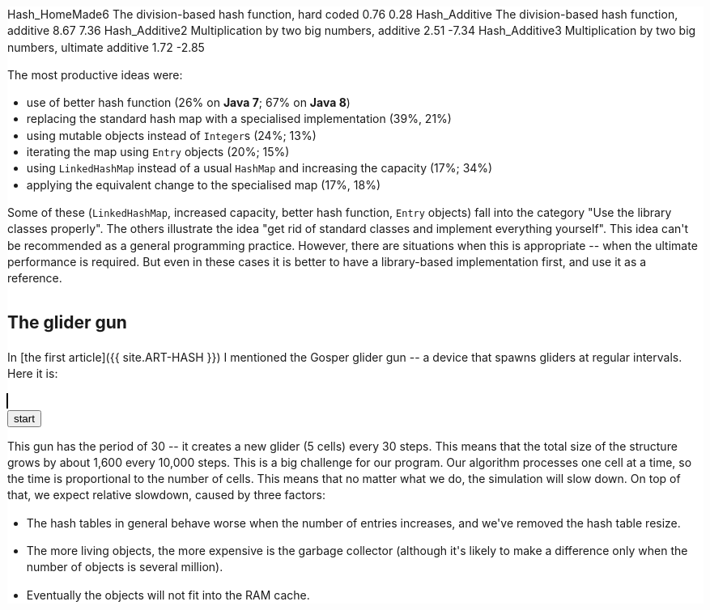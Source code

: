 <tr><td class="label">Hash_HomeMade6</td> <td class="ttext">The division-based hash function, hard coded  </td><td> 0.76</td><td>  0.28</td></tr>
<tr><td class="label">Hash_Additive</td>  <td class="ttext">The division-based hash function, additive    </td><td> 8.67</td><td>  7.36</td></tr>
<tr><td class="label">Hash_Additive2</td> <td class="ttext">Multiplication by two big numbers, additive   </td><td> 2.51</td><td>  -7.34</td></tr>
<tr><td class="label">Hash_Additive3</td> <td class="ttext">Multiplication by two big numbers, ultimate additive</td><td> 1.72</td><td>  -2.85</td></tr>
</table>

The most productive ideas were:

- use of better hash function (26% on **Java 7**; 67% on **Java 8**)
- replacing the standard hash map with a specialised implementation (39%, 21%)
- using mutable objects instead of `Integer`s (24%; 13%)
- iterating the map using `Entry` objects (20%; 15%)
- using `LinkedHashMap` instead of a usual `HashMap` and increasing the capacity (17%; 34%)
- applying the equivalent change to the specialised map (17%, 18%)

Some of these (`LinkedHashMap`, increased capacity, better hash function, `Entry` objects) fall into the category "Use the library classes properly". The others illustrate
the idea "get rid of standard classes and implement everything yourself". This idea can't be recommended as a general programming practice. However, there are situations
when this is appropriate -- when the ultimate performance is required. But even in these cases it is better to have a library-based implementation first, and use it as a
reference.

The glider gun
--------------

In [the first article]({{ site.ART-HASH }}) I mentioned the Gosper glider gun -- a device that spawns gliders at regular intervals. Here it is:

<div>
<canvas class="life" id="gun" shape="gun" width="255" height="255" style="outline: 1px black solid;"></canvas>
<br/>
<button class="life" id="gun">start</button>
<br/>
</div>

This gun has the period of 30 --
it creates a new glider (5 cells) every 30 steps. This means that the total size of the structure grows by about 1,600 every 10,000 steps. This is a big challenge for our program.
Our algorithm processes one cell at a time, so the time is proportional to the number of cells. This means that no matter what we do, the simulation will slow down.
On top of that, we expect relative slowdown, caused by three factors:

- The hash tables in general behave worse when the number of entries increases, and we've removed the hash table resize.

- The more living objects, the more expensive is the garbage collector (although it's likely to make a difference only when the number of objects is several million).

- Eventually the objects will not fit into the RAM cache.

